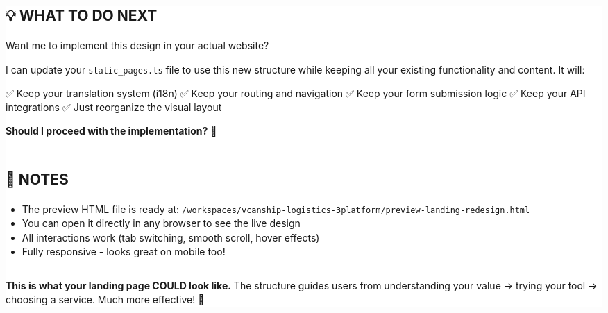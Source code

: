 
## 💡 WHAT TO DO NEXT

Want me to implement this design in your actual website?

I can update your `static_pages.ts` file to use this new structure while keeping all your existing functionality and content. It will:

✅ Keep your translation system (i18n)
✅ Keep your routing and navigation
✅ Keep your form submission logic
✅ Keep your API integrations
✅ Just reorganize the visual layout

**Should I proceed with the implementation?** 🚀

---

## 📝 NOTES

- The preview HTML file is ready at: `/workspaces/vcanship-logistics-3platform/preview-landing-redesign.html`
- You can open it directly in any browser to see the live design
- All interactions work (tab switching, smooth scroll, hover effects)
- Fully responsive - looks great on mobile too!

---

**This is what your landing page COULD look like.** The structure guides users from understanding your value → trying your tool → choosing a service. Much more effective! 🎯
